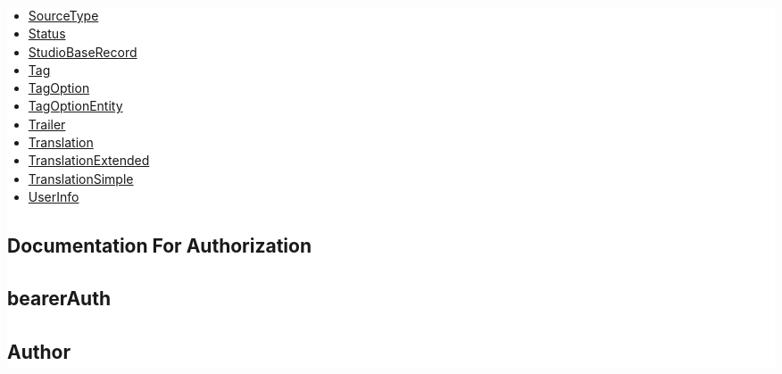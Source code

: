  - [SourceType](docs/SourceType.md)
 - [Status](docs/Status.md)
 - [StudioBaseRecord](docs/StudioBaseRecord.md)
 - [Tag](docs/Tag.md)
 - [TagOption](docs/TagOption.md)
 - [TagOptionEntity](docs/TagOptionEntity.md)
 - [Trailer](docs/Trailer.md)
 - [Translation](docs/Translation.md)
 - [TranslationExtended](docs/TranslationExtended.md)
 - [TranslationSimple](docs/TranslationSimple.md)
 - [UserInfo](docs/UserInfo.md)

## Documentation For Authorization

## bearerAuth

## Author


